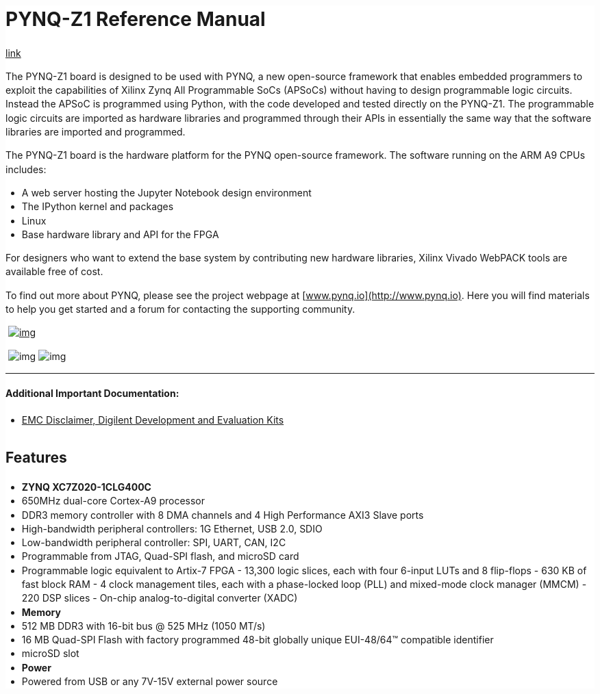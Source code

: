 # PYNQ-Z1 Reference Manual

[link](https://digilent.com/reference/programmable-logic/pynq-z1/reference-manual?srsltid=AfmBOopreci36iLGZOXoo7RgVuh3CpReIxspwk_GAqlWoNrDwDiCdX6q)

The PYNQ-Z1 board is designed to be used with PYNQ, a new open-source  framework that enables embedded programmers to exploit the capabilities  of Xilinx Zynq All Programmable SoCs (APSoCs) without having to design  programmable logic circuits. Instead the APSoC is programmed using  Python, with the code developed and tested directly on the PYNQ-Z1. The  programmable logic circuits are imported as hardware libraries and  programmed through their APIs in essentially the same way that the  software libraries are imported and programmed. 

The PYNQ-Z1 board is the hardware platform for the PYNQ open-source  framework. The software running on the ARM A9 CPUs includes: 

-  A web server hosting the Jupyter Notebook design environment
-  The IPython kernel and packages
-  Linux
-  Base hardware library and API for the FPGA

For designers who want to extend the base system by contributing new  hardware libraries, Xilinx Vivado WebPACK tools are available free of  cost. 

To find out more about PYNQ, please see the project webpage at [www.pynq.io](http://www.pynq.io). Here you will find materials to help you get started and a forum for contacting the supporting community.



​		[ 			![img](https://digilent.com/reference/_media/reference/programmable-logic/pynq-z1/pynq-z1-0.png) 		](https://digilent.com/reference/_media/reference/programmable-logic/pynq-z1/pynq-z1-0.png) 

​		 	 	![img](https://digilent.com/reference/_media/reference/programmable-logic/pynq-z1/pynq-z1-0.png) 	 	![img](https://digilent.com/reference/_media/reference/programmable-logic/pynq-z1/pynq-z1-1.png) 		 		 



------

#### Additional Important Documentation:

-  [ EMC Disclaimer, Digilent Development and Evaluation Kits](https://digilent.com/reference/lib/exe/fetch.php?tok=a2aed5&media=https%3A%2F%2Ffiles.digilent.com%2Fresources%2Fdocuments%2FEMC_DISCLAIMER_DIGILENT_DEVELOPMENT_AND_EVALUATION_KITS.pdf)

## Features

-  **ZYNQ XC7Z020-1CLG400C**
  -  650MHz dual-core Cortex-A9 processor
  -  DDR3 memory controller with 8 DMA channels and 4 High Performance AXI3 Slave ports
  -  High-bandwidth peripheral controllers: 1G Ethernet, USB 2.0, SDIO
  -  Low-bandwidth peripheral controller: SPI, UART, CAN, I2C
  -  Programmable from JTAG, Quad-SPI flash, and microSD card
  -  Programmable logic equivalent to Artix-7 FPGA
    -  13,300 logic slices, each with four 6-input LUTs and 8 flip-flops
    -  630 KB of fast block RAM
    -  4 clock management tiles, each with a phase-locked loop (PLL) and mixed-mode clock manager (MMCM)
    -  220 DSP slices
    -  On-chip analog-to-digital converter (XADC)
-  **Memory**
  -  512 MB DDR3 with 16-bit bus @ 525 MHz (1050 MT/s)
  -  16 MB Quad-SPI Flash with factory programmed 48-bit globally unique EUI-48/64™ compatible identifier
  -  microSD slot
-  **Power**
  -  Powered from USB or any 7V-15V external power source